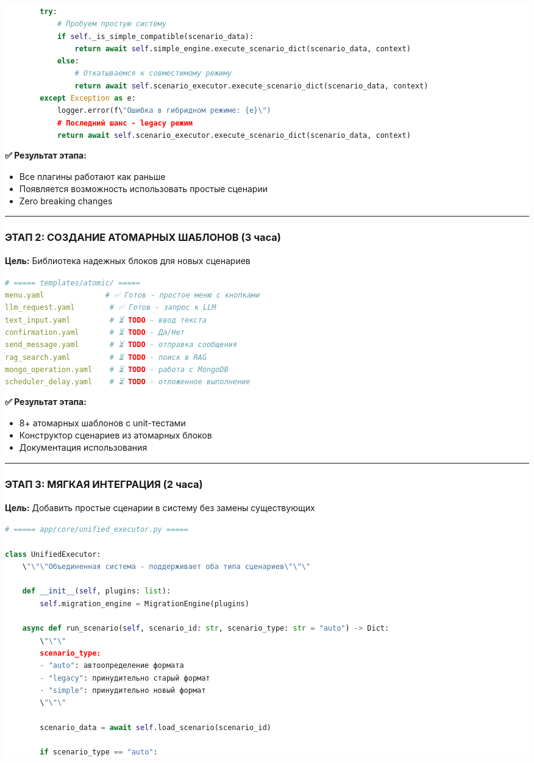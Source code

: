 ```python
        try:
            # Пробуем простую систему
            if self._is_simple_compatible(scenario_data):
                return await self.simple_engine.execute_scenario_dict(scenario_data, context)
            else:
                # Откатываемся к совместимому режиму
                return await self.scenario_executor.execute_scenario_dict(scenario_data, context)
        except Exception as e:
            logger.error(f\"Ошибка в гибридном режиме: {e}\")
            # Последний шанс - legacy режим
            return await self.scenario_executor.execute_scenario_dict(scenario_data, context)
```

**✅ Результат этапа:**
- Все плагины работают как раньше
- Появляется возможность использовать простые сценарии
- Zero breaking changes

---

### **ЭТАП 2: СОЗДАНИЕ АТОМАРНЫХ ШАБЛОНОВ (3 часа)**
**Цель:** Библиотека надежных блоков для новых сценариев

```yaml
# ===== templates/atomic/ =====
menu.yaml              # ✅ Готов - простое меню с кнопками
llm_request.yaml        # ✅ Готов - запрос к LLM  
text_input.yaml         # ⏳ TODO - ввод текста
confirmation.yaml       # ⏳ TODO - Да/Нет
send_message.yaml       # ⏳ TODO - отправка сообщения
rag_search.yaml         # ⏳ TODO - поиск в RAG
mongo_operation.yaml    # ⏳ TODO - работа с MongoDB
scheduler_delay.yaml    # ⏳ TODO - отложенное выполнение
```

**✅ Результат этапа:**
- 8+ атомарных шаблонов с unit-тестами
- Конструктор сценариев из атомарных блоков
- Документация использования

---

### **ЭТАП 3: МЯГКАЯ ИНТЕГРАЦИЯ (2 часа)**
**Цель:** Добавить простые сценарии в систему без замены существующих

```python
# ===== app/core/unified_executor.py =====

class UnifiedExecutor:
    \"\"\"Объединенная система - поддерживает оба типа сценариев\"\"\"
    
    def __init__(self, plugins: list):
        self.migration_engine = MigrationEngine(plugins)
        
    async def run_scenario(self, scenario_id: str, scenario_type: str = "auto") -> Dict:
        \"\"\"
        scenario_type:
        - "auto": автоопределение формата
        - "legacy": принудительно старый формат  
        - "simple": принудительно новый формат
        \"\"\"
        
        scenario_data = await self.load_scenario(scenario_id)
        
        if scenario_type == "auto":
```